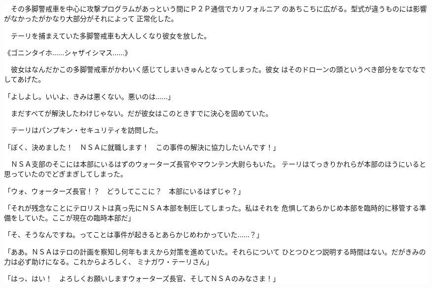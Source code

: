 　その多脚警戒車を中心に攻撃プログラムがあっという間にＰ２Ｐ通信でカリフォルニア
のあちこちに広がる。型式が違うものには影響がなかったがかなり大部分がそれによって
正常化した。

　テーリを捕まえていた多脚警戒車も大人しくなり彼女を放した。

《ゴニンタイホ……シャザイシマス……》

　彼女はなんだかこの多脚警戒車がかわいく感じてしまいきゅんとなってしまった。彼女
はそのドローンの頭というべき部分をなでなでしてあげた。

「よしよし。いいよ、きみは悪くない。悪いのは……」

　まだすべてが解決したわけじゃない。だが彼女はこのときすでに決心を固めていた。

　テーリはパンプキン・セキュリティを訪問した。

「ぼく、決めました！　ＮＳＡに就職します！　この事件の解決に協力したいんです！」

　ＮＳＡ支部のそこには本部にいるはずのウォーターズ長官やマウンテン大尉らもいた。
テーリはてっきりかれらが本部のほうにいると思っていたのでどぎまぎしてしまった。

「ウォ、ウォーターズ長官！？　どうしてここに？　本部にいるはずじゃ？」

「それが残念なことにテロリストは真っ先にＮＳＡ本部を制圧してしまった。私はそれを
危惧してあらかじめ本部を臨時的に移管する準備をしていた。ここが現在の臨時本部だ」

「そ、そうなんですね。ってことは事件が起きるとあらかじめわかっていた……？」

「ああ。ＮＳＡはテロの計画を察知し何年もまえから対策を進めていた。それらについて
ひとつひとつ説明する時間はない。だがきみの力は必ず助けになる。これからよろしく、
ミナガワ・テーリさん」

「はっ、はい！　よろしくお願いしますウォーターズ長官、そしてＮＳＡのみなさま！」
